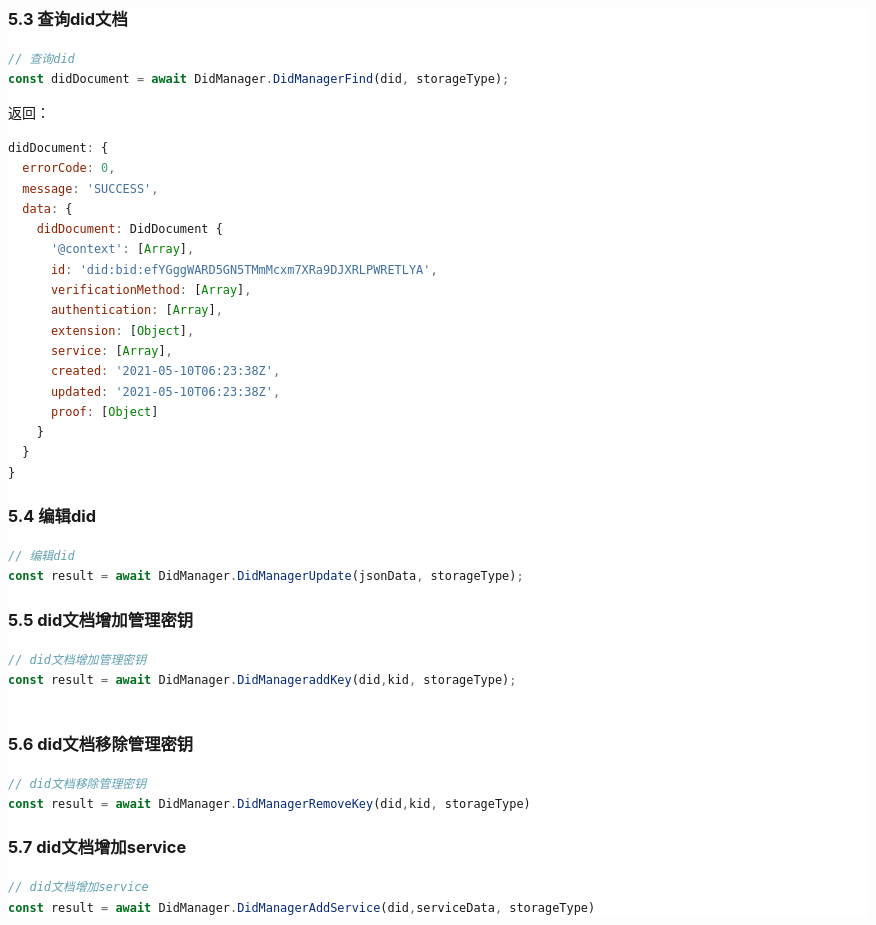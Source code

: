 ### 5.3 查询did文档

```javascript
// 查询did
const didDocument = await DidManager.DidManagerFind(did, storageType);
```

返回：

```javascript
didDocument: {
  errorCode: 0,
  message: 'SUCCESS',
  data: {
    didDocument: DidDocument {
      '@context': [Array],
      id: 'did:bid:efYGggWARD5GN5TMmMcxm7XRa9DJXRLPWRETLYA',
      verificationMethod: [Array],
      authentication: [Array],
      extension: [Object],
      service: [Array],
      created: '2021-05-10T06:23:38Z',
      updated: '2021-05-10T06:23:38Z',
      proof: [Object]
    }
  }
}
```

### 5.4 编辑did

```javascript
// 编辑did
const result = await DidManager.DidManagerUpdate(jsonData, storageType);
```

### 5.5 did文档增加管理密钥

```javascript
// did文档增加管理密钥
const result = await DidManager.DidManageraddKey(did,kid, storageType);
    
```

### 5.6 did文档移除管理密钥

```javascript
// did文档移除管理密钥
const result = await DidManager.DidManagerRemoveKey(did,kid, storageType)
```

### 5.7 did文档增加service

```javascript
// did文档增加service
const result = await DidManager.DidManagerAddService(did,serviceData, storageType)
```
